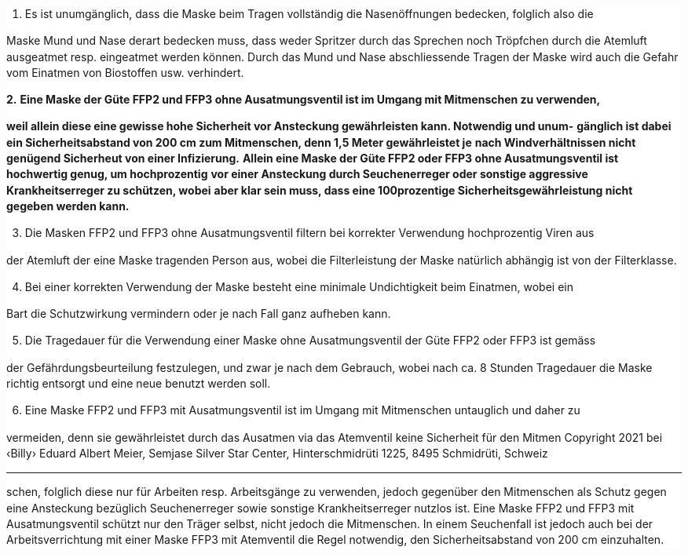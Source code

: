 1. Es ist unumgänglich, dass die Maske beim Tragen vollständig die Nasenöffnungen bedecken, folglich also die

Maske Mund und Nase derart bedecken muss, dass weder Spritzer durch das Sprechen noch Tröpfchen durch
die Atemluft ausgeatmet resp. eingeatmet werden können. Durch das Mund und Nase abschliessende Tragen
der Maske wird auch die Gefahr vom Einatmen von Biostoffen usw. verhindert.

**2.** **Eine Maske der Güte FFP2 und FFP3 ohne Ausatmungsventil ist im Umgang mit Mitmenschen zu verwenden,**

**weil allein diese eine gewisse hohe Sicherheit vor Ansteckung gewährleisten kann. Notwendig und unum-**
**gänglich ist dabei ein Sicherheitsabstand von 200 cm zum Mitmenschen, denn 1,5 Meter gewährleistet je**
**nach Windverhältnissen nicht genügend Sicherheut von einer Infizierung.**
**Allein eine Maske der Güte FFP2 oder FFP3 ohne Ausatmungsventil ist hochwertig genug, um hochprozentig**
**vor einer Ansteckung durch Seuchenerreger oder sonstige aggressive Krankheitserreger zu schützen, wobei**
**aber klar sein muss, dass eine 100prozentige Sicherheitsgewährleistung nicht gegeben werden kann.**

3. Die Masken FFP2 und FFP3 ohne Ausatmungsventil filtern bei korrekter Verwendung hochprozentig Viren aus

der Atemluft der eine Maske tragenden Person aus, wobei die Filterleistung der Maske natürlich abhängig ist
von der Filterklasse.

4. Bei einer korrekten Verwendung der Maske besteht eine minimale Undichtigkeit beim Einatmen, wobei ein

Bart die Schutzwirkung vermindern oder je nach Fall ganz aufheben kann.

5. Die Tragedauer für die Verwendung einer Maske ohne Ausatmungsventil der Güte FFP2 oder FFP3 ist gemäss

der Gefährdungsbeurteilung festzulegen, und zwar je nach dem Gebrauch, wobei nach ca. 8 Stunden Tragedauer die Maske richtig entsorgt und eine neue benutzt werden soll.

6. Eine Maske FFP2 und FFP3 mit Ausatmungsventil ist im Umgang mit Mitmenschen untauglich und daher zu

vermeiden, denn sie gewährleistet durch das Ausatmen via das Atemventil keine Sicherheit für den Mitmen
Copyright 2021 bei ‹Billy› Eduard Albert Meier, Semjase Silver Star Center, Hinterschmidrüti 1225, 8495 Schmidrüti, Schweiz


-----

schen, folglich diese nur für Arbeiten resp. Arbeitsgänge zu verwenden, jedoch gegenüber den Mitmenschen
als Schutz gegen eine Ansteckung bezüglich Seuchenerreger sowie sonstige Krankheitserreger nutzlos ist.
Eine Maske FFP2 und FFP3 mit Ausatmungsventil schützt nur den Träger selbst, nicht jedoch die Mitmenschen.
In einem Seuchenfall ist jedoch auch bei der Arbeitsverrichtung mit einer Maske FFP3 mit Atemventil die Regel
notwendig, den Sicherheitsabstand von 200 cm einzuhalten.
